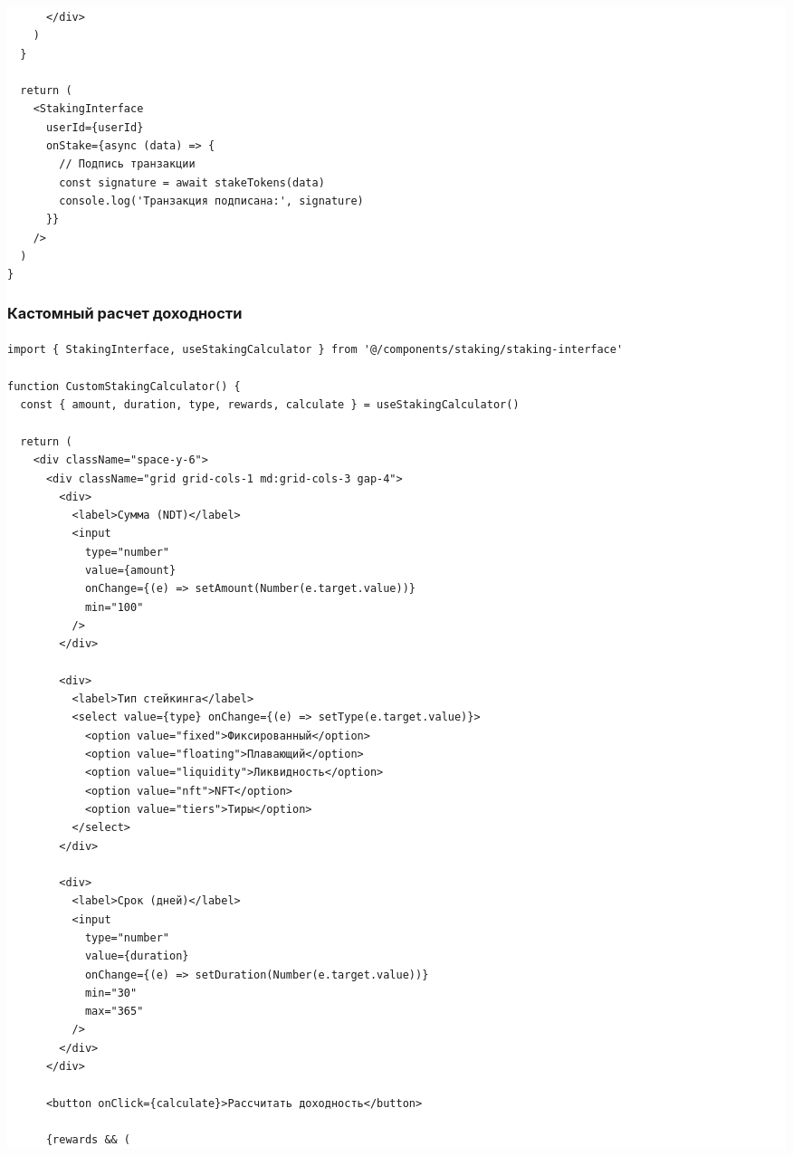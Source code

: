 ```tsx
      </div>
    )
  }

  return (
    <StakingInterface
      userId={userId}
      onStake={async (data) => {
        // Подпись транзакции
        const signature = await stakeTokens(data)
        console.log('Транзакция подписана:', signature)
      }}
    />
  )
}
```

### Кастомный расчет доходности
```tsx
import { StakingInterface, useStakingCalculator } from '@/components/staking/staking-interface'

function CustomStakingCalculator() {
  const { amount, duration, type, rewards, calculate } = useStakingCalculator()

  return (
    <div className="space-y-6">
      <div className="grid grid-cols-1 md:grid-cols-3 gap-4">
        <div>
          <label>Сумма (NDT)</label>
          <input
            type="number"
            value={amount}
            onChange={(e) => setAmount(Number(e.target.value))}
            min="100"
          />
        </div>
        
        <div>
          <label>Тип стейкинга</label>
          <select value={type} onChange={(e) => setType(e.target.value)}>
            <option value="fixed">Фиксированный</option>
            <option value="floating">Плавающий</option>
            <option value="liquidity">Ликвидность</option>
            <option value="nft">NFT</option>
            <option value="tiers">Тиры</option>
          </select>
        </div>
        
        <div>
          <label>Срок (дней)</label>
          <input
            type="number"
            value={duration}
            onChange={(e) => setDuration(Number(e.target.value))}
            min="30"
            max="365"
          />
        </div>
      </div>

      <button onClick={calculate}>Рассчитать доходность</button>

      {rewards && (
```